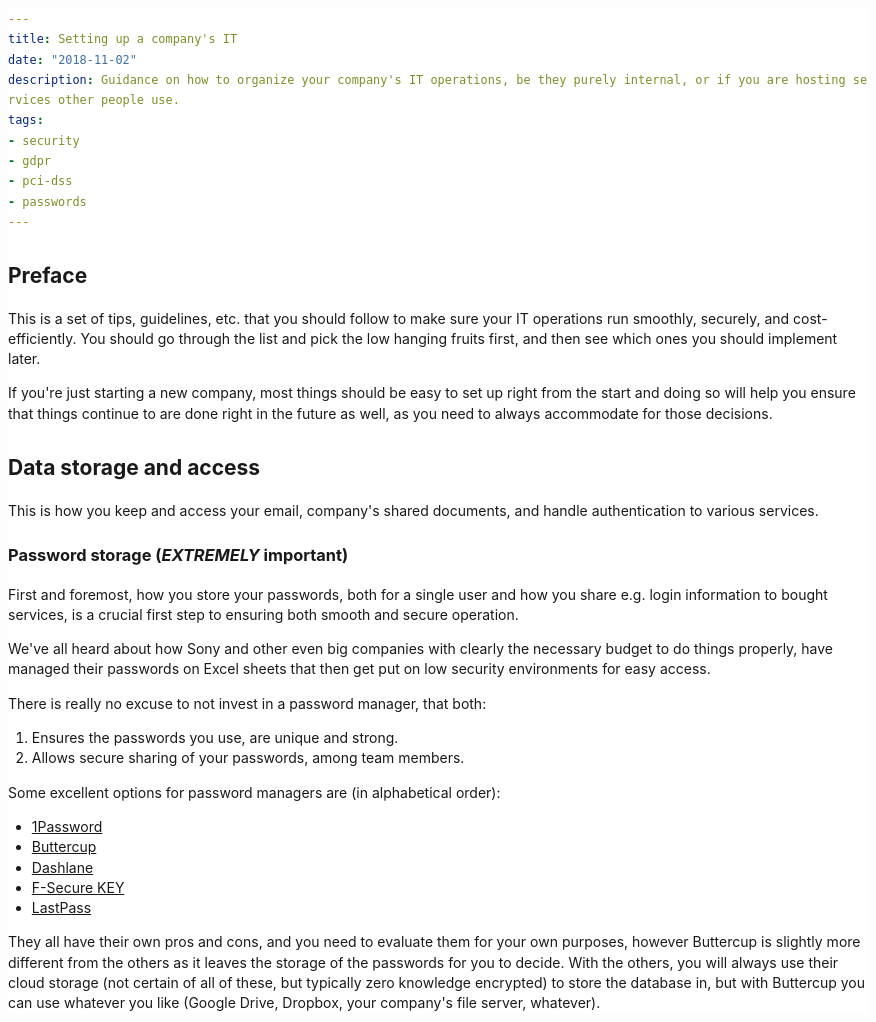 ```yaml
---
title: Setting up a company's IT
date: "2018-11-02"
description: Guidance on how to organize your company's IT operations, be they purely internal, or if you are hosting services other people use.
tags:
- security 
- gdpr
- pci-dss 
- passwords
---
```


## Preface

This is a set of tips, guidelines, etc. that you should follow to make sure your IT operations run smoothly, securely, and cost-efficiently. You should go through the list and pick the low hanging fruits first, and then see which ones you should implement later.

If you're just starting a new company, most things should be easy to set up right from the start and doing so will help you ensure that things continue to are done right in the future as well, as you need to always accommodate for those decisions.

## Data storage and access

This is how you keep and access your email, company's shared documents, and handle authentication to various services.

### Password storage (*EXTREMELY* important)

First and foremost, how you store your passwords, both for a single user and how you share e.g. login information to bought services, is a crucial first step to ensuring both smooth and secure operation.

We've all heard about how Sony and other even big companies with clearly the necessary budget to do things properly, have managed their passwords on Excel sheets that then get put on low security environments for easy access.

There is really no excuse to not invest in a password manager, that both:

1. Ensures the passwords you use, are unique and strong.
2. Allows secure sharing of your passwords, among team members.

Some excellent options for password managers are (in alphabetical order):

 - [1Password](https://1password.com/)
 - [Buttercup](https://buttercup.pw/)
 - [Dashlane](https://www.dashlane.com/)
 - [F-Secure KEY](https://www.f-secure.com/en/web/home_global/key)
 - [LastPass](https://www.lastpass.com/)

They all have their own pros and cons, and you need to evaluate them for your own purposes, however Buttercup is slightly more different from the others as it leaves the storage of the passwords for you to decide. With the others, you will always use their cloud storage (not certain of all of these, but typically zero knowledge encrypted) to store the database in, but with Buttercup you can use whatever you like (Google Drive, Dropbox, your company's file server, whatever).

